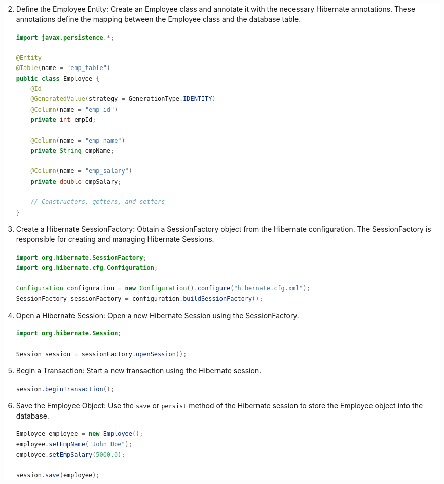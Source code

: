2. Define the Employee Entity: Create an Employee class and annotate it with the necessary Hibernate annotations. These annotations define the mapping between the Employee class and the database table.

   ```java
   import javax.persistence.*;

   @Entity
   @Table(name = "emp_table")
   public class Employee {
       @Id
       @GeneratedValue(strategy = GenerationType.IDENTITY)
       @Column(name = "emp_id")
       private int empId;

       @Column(name = "emp_name")
       private String empName;

       @Column(name = "emp_salary")
       private double empSalary;

       // Constructors, getters, and setters
   }
   ```

3. Create a Hibernate SessionFactory: Obtain a SessionFactory object from the Hibernate configuration. The SessionFactory is responsible for creating and managing Hibernate Sessions.

   ```java
   import org.hibernate.SessionFactory;
   import org.hibernate.cfg.Configuration;

   Configuration configuration = new Configuration().configure("hibernate.cfg.xml");
   SessionFactory sessionFactory = configuration.buildSessionFactory();
   ```

4. Open a Hibernate Session: Open a new Hibernate Session using the SessionFactory.

   ```java
   import org.hibernate.Session;

   Session session = sessionFactory.openSession();
   ```

5. Begin a Transaction: Start a new transaction using the Hibernate session.

   ```java
   session.beginTransaction();
   ```

6. Save the Employee Object: Use the `save` or `persist` method of the Hibernate session to store the Employee object into the database.

   ```java
   Employee employee = new Employee();
   employee.setEmpName("John Doe");
   employee.setEmpSalary(5000.0);

   session.save(employee);
   ```
